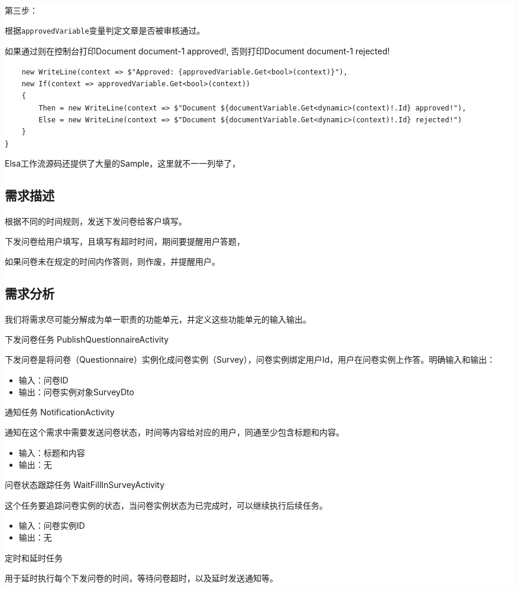 第三步：

根据`approvedVariable`变量判定文章是否被审核通过。

如果通过则在控制台打印Document document-1 approved!, 否则打印Document document-1 rejected!


```
    new WriteLine(context => $"Approved: {approvedVariable.Get<bool>(context)}"),
    new If(context => approvedVariable.Get<bool>(context))
    {
        Then = new WriteLine(context => $"Document ${documentVariable.Get<dynamic>(context)!.Id} approved!"),
        Else = new WriteLine(context => $"Document ${documentVariable.Get<dynamic>(context)!.Id} rejected!")
    }
}

```


Elsa工作流源码还提供了大量的Sample，这里就不一一列举了，

## 需求描述

根据不同的时间规则，发送下发问卷给客户填写。

下发问卷给用户填写，且填写有超时时间，期间要提醒用户答题，

如果问卷未在规定的时间内作答则，则作废，并提醒用户。


## 需求分析

我们将需求尽可能分解成为单一职责的功能单元，并定义这些功能单元的输入输出。

下发问卷任务 PublishQuestionnaireActivity

下发问卷是将问卷（Questionnaire）实例化成问卷实例（Survey），问卷实例绑定用户Id，用户在问卷实例上作答。明确输入和输出：

* 输入：问卷ID
* 输出：问卷实例对象SurveyDto


通知任务 NotificationActivity

通知在这个需求中需要发送问卷状态，时间等内容给对应的用户，同通至少包含标题和内容。

* 输入：标题和内容
* 输出：无

问卷状态跟踪任务 WaitFillInSurveyActivity 

这个任务要追踪问卷实例的状态，当问卷实例状态为已完成时，可以继续执行后续任务。

* 输入：问卷实例ID
* 输出：无

定时和延时任务 

用于延时执行每个下发问卷的时间，等待问卷超时，以及延时发送通知等。
